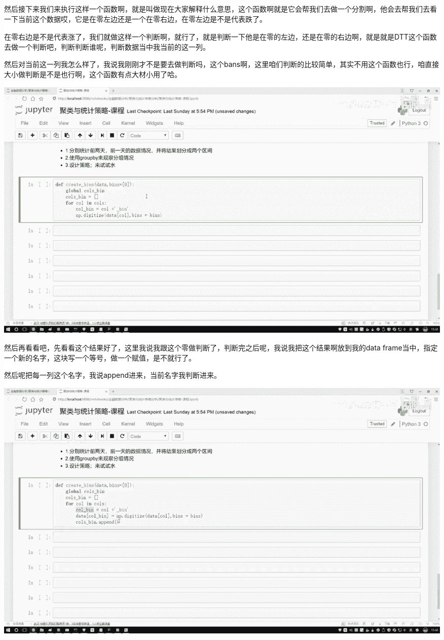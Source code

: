 然后接下来我们来执行这样一个函数啊，就是叫做现在大家解释什么意思，这个函数啊就是它会帮我们去做一个分割啊，他会去帮我们去看一下当前这个数据哎，它是在零左边还是一个在零右边，在零左边是不是代表跌了。

在零右边是不是代表涨了，我们就做这样一个判断啊，就行了，就是判断一下他是在零的左边，还是在零的右边啊，就是就是DTT这个函数去做一个判断吧，判断判断谁呢，判断数据当中我当前的这一列。

然后对当前这一列我怎么样了，我说我刚刚才不是要去做判断吗，这个bans啊，这里咱们判断的比较简单，其实不用这个函数也行，咱直接大小做判断是不是也行啊，这个函数有点大材小用了哈。



![](img/9e8227ad621a3dd33942c32c94457f19_27.png)

然后再看看吧，先看看这个结果好了，这里我说我跟这个零做判断了，判断完之后呢，我说我把这个结果啊放到我的data frame当中，指定一个新的名字，这块写一个等号，做一个赋值，是不就行了。

然后呢把每一列这个名字，我说append进来，当前名字我判断进来。

![](img/9e8227ad621a3dd33942c32c94457f19_29.png)
